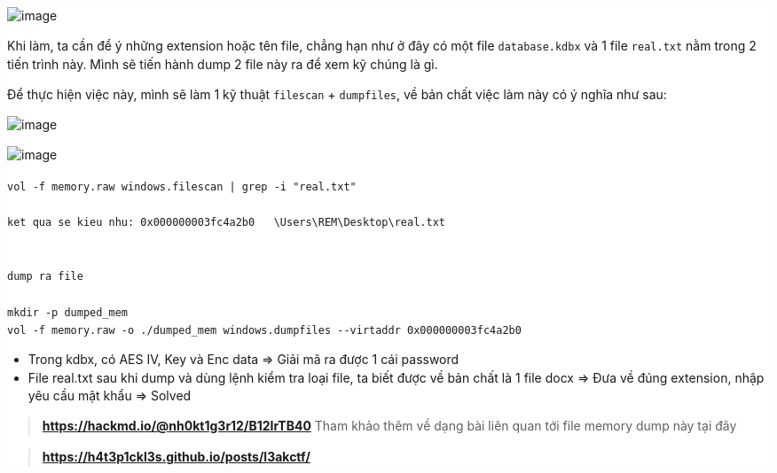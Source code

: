 ![image](https://hackmd.io/_uploads/H1amYcutgl.png)

Khi làm, ta cần để ý những extension hoặc tên file, chẳng hạn như ở đây có một file `database.kdbx` và 1 file `real.txt` nằm trong 2 tiến trình này. Mình sẽ tiến hành dump 2 file này ra để xem kỹ chúng là gì.

Để thực hiện việc này, mình sẽ làm 1 kỹ thuật `filescan` + `dumpfiles`, về bản chất việc làm này có ý nghĩa như sau:

![image](https://hackmd.io/_uploads/H1b7tj_Kxe.png)

![image](https://hackmd.io/_uploads/rJl8FsOtlg.png)

```
vol -f memory.raw windows.filescan | grep -i "real.txt"

ket qua se kieu nhu: 0x000000003fc4a2b0   \Users\REM\Desktop\real.txt


dump ra file 

mkdir -p dumped_mem
vol -f memory.raw -o ./dumped_mem windows.dumpfiles --virtaddr 0x000000003fc4a2b0
```


- Trong kdbx, có AES IV, Key và Enc data => Giải mã ra được 1 cái password
- File real.txt sau khi dump và dùng lệnh kiểm tra loại file, ta biết được về bản chất là 1 file docx => Đưa về đúng extension, nhập yêu cầu mật khẩu => Solved

> **https://hackmd.io/@nh0kt1g3r12/B12IrTB40** Tham khảo thêm về dạng bài liên quan tới file memory dump này tại đây

> **https://h4t3p1ckl3s.github.io/posts/l3akctf/**
